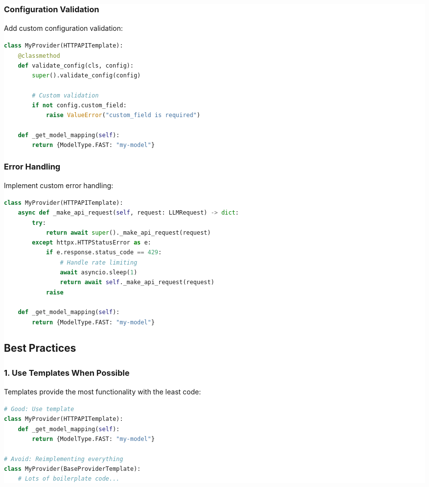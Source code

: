 ### Configuration Validation

Add custom configuration validation:

```python
class MyProvider(HTTPAPITemplate):
    @classmethod
    def validate_config(cls, config):
        super().validate_config(config)
        
        # Custom validation
        if not config.custom_field:
            raise ValueError("custom_field is required")
    
    def _get_model_mapping(self):
        return {ModelType.FAST: "my-model"}
```

### Error Handling

Implement custom error handling:

```python
class MyProvider(HTTPAPITemplate):
    async def _make_api_request(self, request: LLMRequest) -> dict:
        try:
            return await super()._make_api_request(request)
        except httpx.HTTPStatusError as e:
            if e.response.status_code == 429:
                # Handle rate limiting
                await asyncio.sleep(1)
                return await self._make_api_request(request)
            raise
    
    def _get_model_mapping(self):
        return {ModelType.FAST: "my-model"}
```

## Best Practices

### 1. Use Templates When Possible

Templates provide the most functionality with the least code:

```python
# Good: Use template
class MyProvider(HTTPAPITemplate):
    def _get_model_mapping(self):
        return {ModelType.FAST: "my-model"}

# Avoid: Reimplementing everything
class MyProvider(BaseProviderTemplate):
    # Lots of boilerplate code...
```
